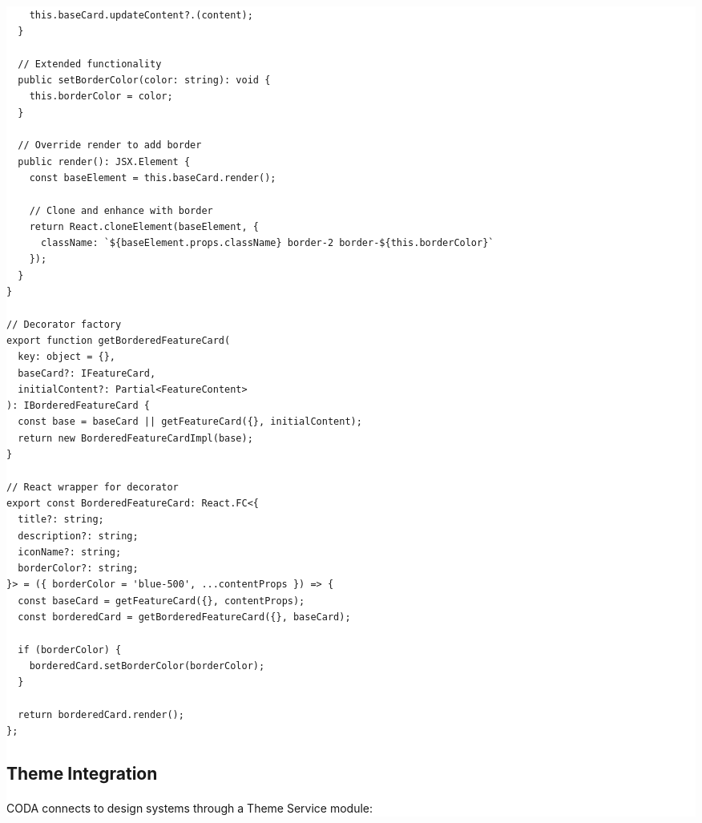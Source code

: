 ```tsx
    this.baseCard.updateContent?.(content);
  }
  
  // Extended functionality
  public setBorderColor(color: string): void {
    this.borderColor = color;
  }
  
  // Override render to add border
  public render(): JSX.Element {
    const baseElement = this.baseCard.render();
    
    // Clone and enhance with border
    return React.cloneElement(baseElement, {
      className: `${baseElement.props.className} border-2 border-${this.borderColor}`
    });
  }
}

// Decorator factory
export function getBorderedFeatureCard(
  key: object = {},
  baseCard?: IFeatureCard,
  initialContent?: Partial<FeatureContent>
): IBorderedFeatureCard {
  const base = baseCard || getFeatureCard({}, initialContent);
  return new BorderedFeatureCardImpl(base);
}

// React wrapper for decorator
export const BorderedFeatureCard: React.FC<{
  title?: string;
  description?: string;
  iconName?: string;
  borderColor?: string;
}> = ({ borderColor = 'blue-500', ...contentProps }) => {
  const baseCard = getFeatureCard({}, contentProps);
  const borderedCard = getBorderedFeatureCard({}, baseCard);
  
  if (borderColor) {
    borderedCard.setBorderColor(borderColor);
  }
  
  return borderedCard.render();
};
```

## Theme Integration

CODA connects to design systems through a Theme Service module:
